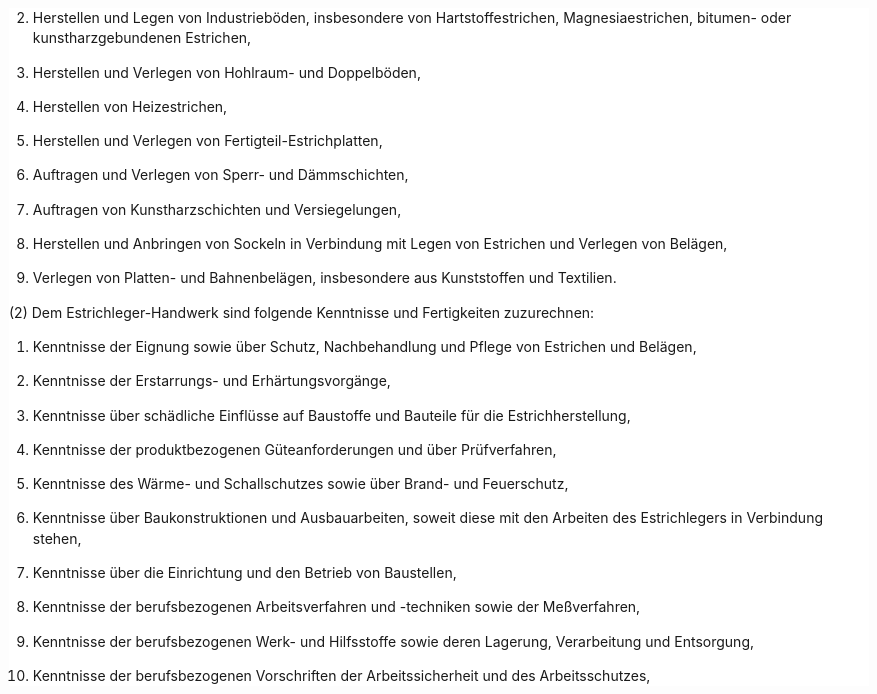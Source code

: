 2.  Herstellen und Legen von Industrieböden, insbesondere von
    Hartstoffestrichen, Magnesiaestrichen, bitumen- oder
    kunstharzgebundenen Estrichen,


3.  Herstellen und Verlegen von Hohlraum- und Doppelböden,


4.  Herstellen von Heizestrichen,


5.  Herstellen und Verlegen von Fertigteil-Estrichplatten,


6.  Auftragen und Verlegen von Sperr- und Dämmschichten,


7.  Auftragen von Kunstharzschichten und Versiegelungen,


8.  Herstellen und Anbringen von Sockeln in Verbindung mit Legen von
    Estrichen und Verlegen von Belägen,


9.  Verlegen von Platten- und Bahnenbelägen, insbesondere aus Kunststoffen
    und Textilien.




(2) Dem Estrichleger-Handwerk sind folgende Kenntnisse und
Fertigkeiten zuzurechnen:

1.  Kenntnisse der Eignung sowie über Schutz, Nachbehandlung und Pflege
    von Estrichen und Belägen,


2.  Kenntnisse der Erstarrungs- und Erhärtungsvorgänge,


3.  Kenntnisse über schädliche Einflüsse auf Baustoffe und Bauteile für
    die Estrichherstellung,


4.  Kenntnisse der produktbezogenen Güteanforderungen und über
    Prüfverfahren,


5.  Kenntnisse des Wärme- und Schallschutzes sowie über Brand- und
    Feuerschutz,


6.  Kenntnisse über Baukonstruktionen und Ausbauarbeiten, soweit diese mit
    den Arbeiten des Estrichlegers in Verbindung stehen,


7.  Kenntnisse über die Einrichtung und den Betrieb von Baustellen,


8.  Kenntnisse der berufsbezogenen Arbeitsverfahren und -techniken sowie
    der Meßverfahren,


9.  Kenntnisse der berufsbezogenen Werk- und Hilfsstoffe sowie deren
    Lagerung, Verarbeitung und Entsorgung,


10. Kenntnisse der berufsbezogenen Vorschriften der Arbeitssicherheit und
    des Arbeitsschutzes,
